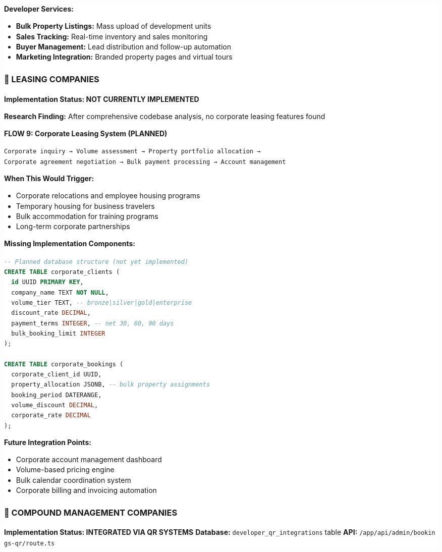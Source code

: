 **Developer Services:**
- **Bulk Property Listings:** Mass upload of development units
- **Sales Tracking:** Real-time inventory and sales monitoring  
- **Buyer Management:** Lead distribution and follow-up automation
- **Marketing Integration:** Branded property pages and virtual tours

### **🏢 LEASING COMPANIES** 
**Implementation Status: NOT CURRENTLY IMPLEMENTED**

**Research Finding:** After comprehensive codebase analysis, no corporate leasing features found

**FLOW 9: Corporate Leasing System (PLANNED)**
```
Corporate inquiry → Volume assessment → Property portfolio allocation → 
Corporate agreement negotiation → Bulk payment processing → Account management
```
**When This Would Trigger:** 
- Corporate relocations and employee housing programs
- Temporary housing for business travelers
- Bulk accommodation for training programs
- Long-term corporate partnerships

**Missing Implementation Components:**
```sql
-- Planned database structure (not yet implemented)
CREATE TABLE corporate_clients (
  id UUID PRIMARY KEY,
  company_name TEXT NOT NULL,
  volume_tier TEXT, -- bronze|silver|gold|enterprise
  discount_rate DECIMAL,
  payment_terms INTEGER, -- net 30, 60, 90 days
  bulk_booking_limit INTEGER
);

CREATE TABLE corporate_bookings (
  corporate_client_id UUID,
  property_allocation JSONB, -- bulk property assignments
  booking_period DATERANGE,
  volume_discount DECIMAL,
  corporate_rate DECIMAL
);
```

**Future Integration Points:**
- Corporate account management dashboard
- Volume-based pricing engine
- Bulk calendar coordination system
- Corporate billing and invoicing automation

### **🏢 COMPOUND MANAGEMENT COMPANIES**

**Implementation Status: INTEGRATED VIA QR SYSTEMS**
**Database:** `developer_qr_integrations` table
**API:** `/app/api/admin/bookings-qr/route.ts`
